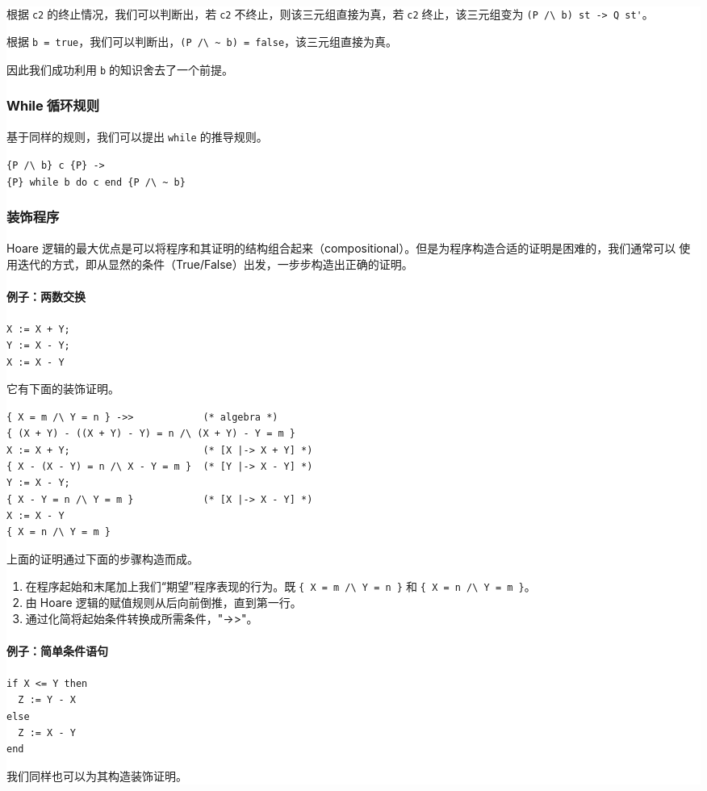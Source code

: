 根据 `c2` 的终止情况，我们可以判断出，若 `c2` 不终止，则该三元组直接为真，若 `c2` 终止，该三元组变为 `(P /\ b) st -> Q st'`。

根据 `b = true`，我们可以判断出，`(P /\ ~ b) = false`，该三元组直接为真。

因此我们成功利用 `b` 的知识舍去了一个前提。

### While 循环规则

基于同样的规则，我们可以提出 `while` 的推导规则。

```coq
{P /\ b} c {P} ->
{P} while b do c end {P /\ ~ b}
```

### 装饰程序

Hoare 逻辑的最大优点是可以将程序和其证明的结构组合起来（compositional）。但是为程序构造合适的证明是困难的，我们通常可以
使用迭代的方式，即从显然的条件（True/False）出发，一步步构造出正确的证明。

#### 例子：两数交换

```coq
X := X + Y;
Y := X - Y;
X := X - Y
```

它有下面的装饰证明。

```coq
{ X = m /\ Y = n } ->>            (* algebra *)
{ (X + Y) - ((X + Y) - Y) = n /\ (X + Y) - Y = m }
X := X + Y;                       (* [X |-> X + Y] *)
{ X - (X - Y) = n /\ X - Y = m }  (* [Y |-> X - Y] *)
Y := X - Y;
{ X - Y = n /\ Y = m }            (* [X |-> X - Y] *)
X := X - Y
{ X = n /\ Y = m }
```

上面的证明通过下面的步骤构造而成。

1. 在程序起始和末尾加上我们“期望”程序表现的行为。既 `{ X = m /\ Y = n }` 和 `{ X = n /\ Y = m }`。
2. 由 Hoare 逻辑的赋值规则从后向前倒推，直到第一行。
3. 通过化简将起始条件转换成所需条件，"->>"。

#### 例子：简单条件语句

```coq
if X <= Y then
  Z := Y - X
else
  Z := X - Y
end
```

我们同样也可以为其构造装饰证明。
